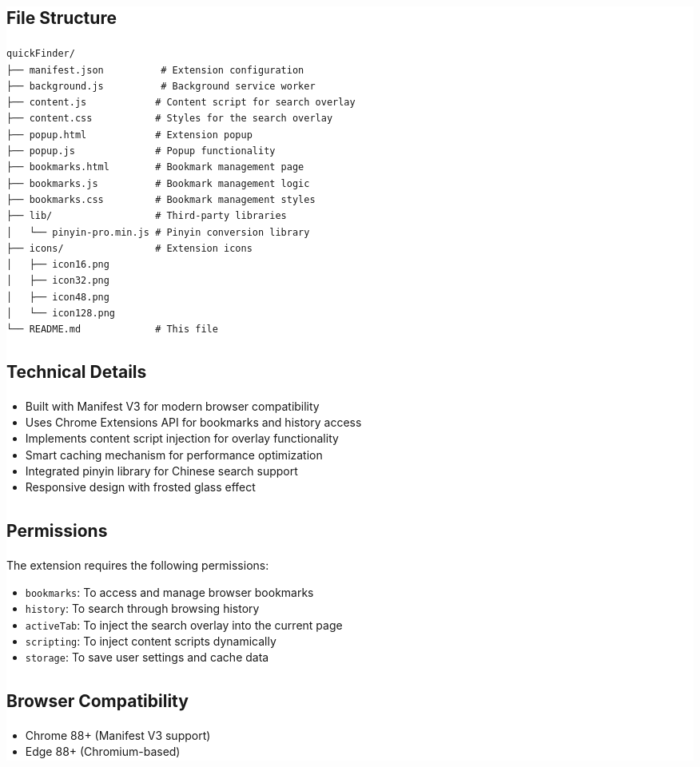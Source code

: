 ## File Structure

```
quickFinder/
├── manifest.json          # Extension configuration
├── background.js          # Background service worker
├── content.js            # Content script for search overlay
├── content.css           # Styles for the search overlay
├── popup.html            # Extension popup
├── popup.js              # Popup functionality
├── bookmarks.html        # Bookmark management page
├── bookmarks.js          # Bookmark management logic
├── bookmarks.css         # Bookmark management styles
├── lib/                  # Third-party libraries
│   └── pinyin-pro.min.js # Pinyin conversion library
├── icons/                # Extension icons
│   ├── icon16.png
│   ├── icon32.png
│   ├── icon48.png
│   └── icon128.png
└── README.md             # This file
```

## Technical Details

- Built with Manifest V3 for modern browser compatibility
- Uses Chrome Extensions API for bookmarks and history access
- Implements content script injection for overlay functionality
- Smart caching mechanism for performance optimization
- Integrated pinyin library for Chinese search support
- Responsive design with frosted glass effect

## Permissions

The extension requires the following permissions:
- `bookmarks`: To access and manage browser bookmarks
- `history`: To search through browsing history
- `activeTab`: To inject the search overlay into the current page
- `scripting`: To inject content scripts dynamically
- `storage`: To save user settings and cache data

## Browser Compatibility

- Chrome 88+ (Manifest V3 support)
- Edge 88+ (Chromium-based)
